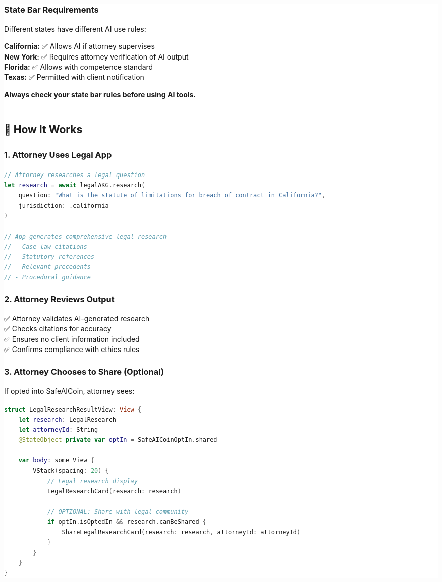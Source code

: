 ### State Bar Requirements

Different states have different AI use rules:

**California:** ✅ Allows AI if attorney supervises  
**New York:** ✅ Requires attorney verification of AI output  
**Florida:** ✅ Allows with competence standard  
**Texas:** ✅ Permitted with client notification  

**Always check your state bar rules before using AI tools.**

---

## 💼 How It Works

### 1. Attorney Uses Legal App

```swift
// Attorney researches a legal question
let research = await legalAKG.research(
    question: "What is the statute of limitations for breach of contract in California?",
    jurisdiction: .california
)

// App generates comprehensive legal research
// - Case law citations
// - Statutory references
// - Relevant precedents
// - Procedural guidance
```

### 2. Attorney Reviews Output

✅ Attorney validates AI-generated research  
✅ Checks citations for accuracy  
✅ Ensures no client information included  
✅ Confirms compliance with ethics rules  

### 3. Attorney Chooses to Share (Optional)

If opted into SafeAICoin, attorney sees:

```swift
struct LegalResearchResultView: View {
    let research: LegalResearch
    let attorneyId: String
    @StateObject private var optIn = SafeAICoinOptIn.shared
    
    var body: some View {
        VStack(spacing: 20) {
            // Legal research display
            LegalResearchCard(research: research)
            
            // OPTIONAL: Share with legal community
            if optIn.isOptedIn && research.canBeShared {
                ShareLegalResearchCard(research: research, attorneyId: attorneyId)
            }
        }
    }
}
```
